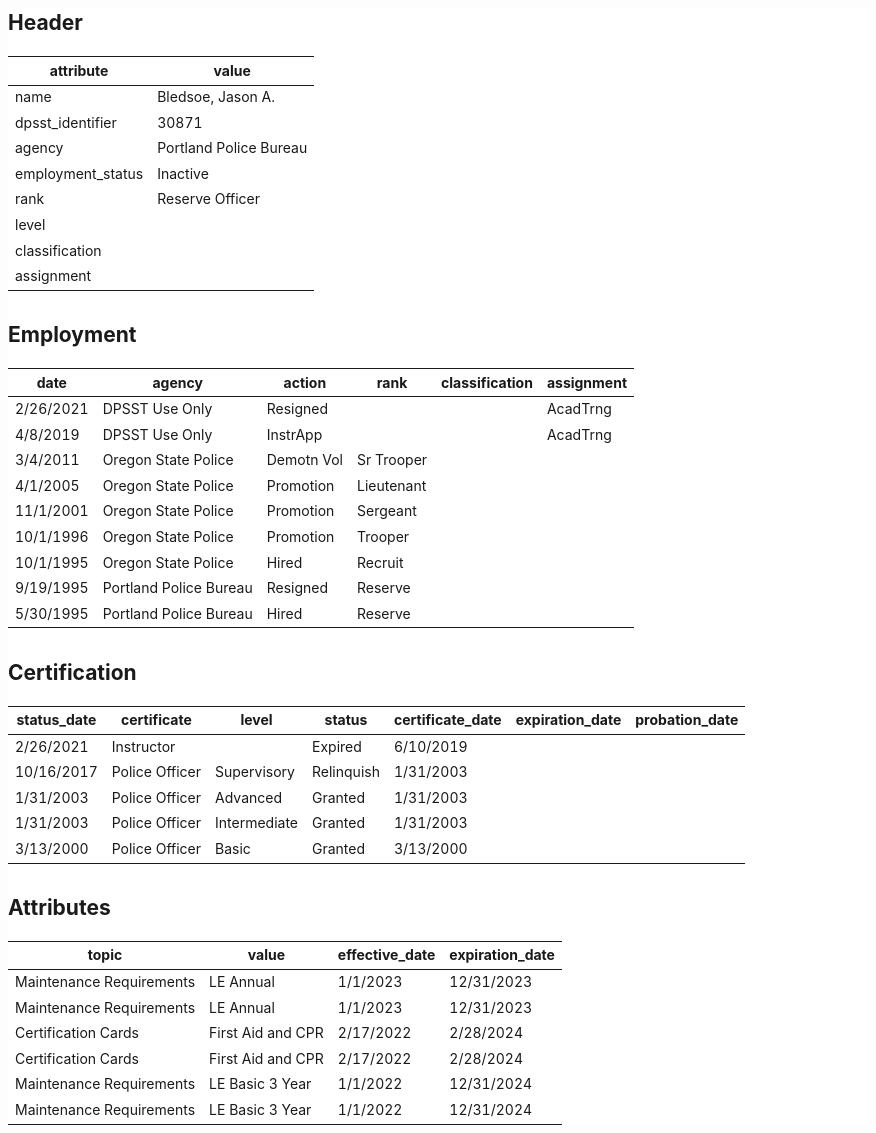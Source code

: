 ## Header
| attribute | value |
| --------- | ----- |
| name | Bledsoe, Jason A. |
| dpsst_identifier | 30871 |
| agency | Portland Police Bureau |
| employment_status | Inactive |
| rank | Reserve Officer |
| level |  |
| classification |  |
| assignment |  |
## Employment
| date | agency | action | rank | classification | assignment |
| ---- | ------ | ------ | ---- | -------------- | ---------- |
| 2/26/2021 | DPSST Use Only | Resigned |  |  | AcadTrng |
| 4/8/2019 | DPSST Use Only | InstrApp |  |  | AcadTrng |
| 3/4/2011 | Oregon State Police | Demotn Vol | Sr Trooper |  |  |
| 4/1/2005 | Oregon State Police | Promotion | Lieutenant |  |  |
| 11/1/2001 | Oregon State Police | Promotion | Sergeant |  |  |
| 10/1/1996 | Oregon State Police | Promotion | Trooper |  |  |
| 10/1/1995 | Oregon State Police | Hired | Recruit |  |  |
| 9/19/1995 | Portland Police Bureau | Resigned | Reserve |  |  |
| 5/30/1995 | Portland Police Bureau | Hired | Reserve |  |  |
## Certification
| status_date | certificate | level | status | certificate_date | expiration_date | probation_date |
| ----------- | ----------- | ----- | ------ | ---------------- | --------------- | -------------- |
| 2/26/2021 | Instructor |  | Expired | 6/10/2019 |  |  |
| 10/16/2017 | Police Officer | Supervisory | Relinquish | 1/31/2003 |  |  |
| 1/31/2003 | Police Officer | Advanced | Granted | 1/31/2003 |  |  |
| 1/31/2003 | Police Officer | Intermediate | Granted | 1/31/2003 |  |  |
| 3/13/2000 | Police Officer | Basic | Granted | 3/13/2000 |  |  |
## Attributes
| topic | value | effective_date | expiration_date |
| ----- | ----- | -------------- | --------------- |
| Maintenance Requirements | LE Annual | 1/1/2023 | 12/31/2023 |
| Maintenance Requirements | LE Annual | 1/1/2023 | 12/31/2023 |
| Certification Cards | First Aid and CPR | 2/17/2022 | 2/28/2024 |
| Certification Cards | First Aid and CPR | 2/17/2022 | 2/28/2024 |
| Maintenance Requirements | LE Basic 3 Year | 1/1/2022 | 12/31/2024 |
| Maintenance Requirements | LE Basic 3 Year | 1/1/2022 | 12/31/2024 |
